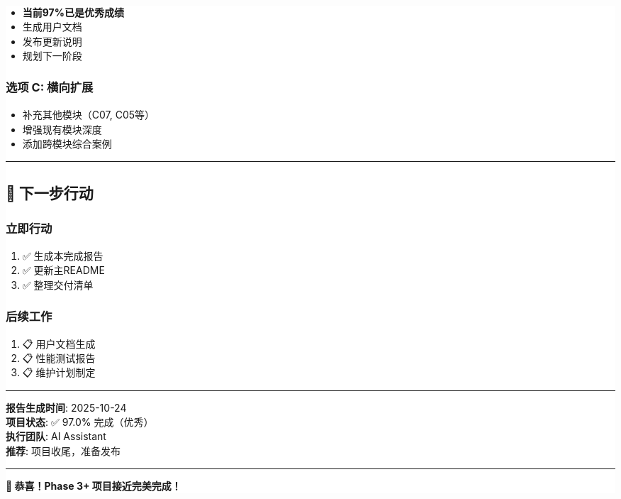 - **当前97%已是优秀成绩**
- 生成用户文档
- 发布更新说明
- 规划下一阶段

### 选项 C: 横向扩展

- 补充其他模块（C07, C05等）
- 增强现有模块深度
- 添加跨模块综合案例

---

## 📝 下一步行动

### 立即行动

1. ✅ 生成本完成报告
2. ✅ 更新主README
3. ✅ 整理交付清单

### 后续工作

1. 📋 用户文档生成
2. 📋 性能测试报告
3. 📋 维护计划制定

---

**报告生成时间**: 2025-10-24  
**项目状态**: ✅ 97.0% 完成（优秀）  
**执行团队**: AI Assistant  
**推荐**: 项目收尾，准备发布  

---

**🎉 恭喜！Phase 3+ 项目接近完美完成！**
